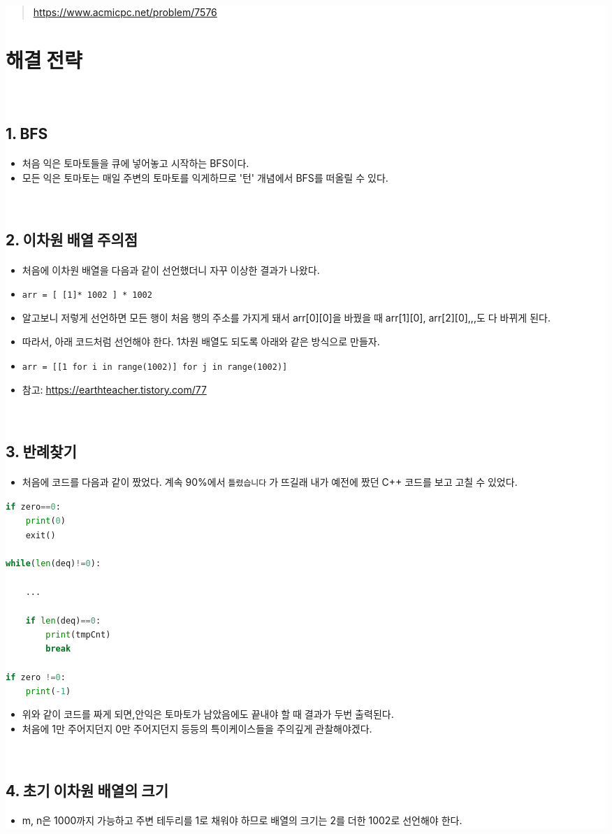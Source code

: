 > [ https://www.acmicpc.net/problem/7576 ]( https://www.acmicpc.net/problem/7576 )   

# 해결 전략

</br>

## 1.  BFS
- 처음 익은 토마토들을 큐에 넣어놓고 시작하는 BFS이다.
- 모든 익은 토마토는 매일 주변의 토마토를 익게하므로 '턴' 개념에서 BFS를 떠올릴 수 있다.

</br>

## 2. 이차원 배열 주의점

- 처음에 이차원 배열을 다음과 같이 선언했더니 자꾸 이상한 결과가 나왔다.

- `arr = [ [1]* 1002 ] * 1002 `

- 알고보니 저렇게 선언하면 모든 행이 처음 행의 주소를 가지게 돼서 arr[0][0]을 바꿨을 때 arr[1][0], arr[2][0],,,도 다 바뀌게 된다.
- 따라서, 아래 코드처럼 선언해야 한다. 1차원 배열도 되도록 아래와 같은 방식으로 만들자.
- `arr = [[1 for i in range(1002)] for j in range(1002)]`
- 참고: [ https://earthteacher.tistory.com/77 ]( https://earthteacher.tistory.com/77 )   

</br>

## 3. 반례찾기
- 처음에 코드를 다음과 같이 짰었다. 계속 90%에서 `틀렸습니다` 가 뜨길래 내가 예전에 짰던 C++ 코드를 보고 고칠 수 있었다. 

```python
if zero==0:
    print(0)
    exit()

while(len(deq)!=0):
    
    ...
    
    if len(deq)==0:
        print(tmpCnt)
        break

if zero !=0:
    print(-1)
```
- 위와 같이 코드를 짜게 되면,안익은 토마토가 남았음에도 끝내야 할 때 결과가 두번 출력된다.
- 처음에 1만 주어지던지 0만 주어지던지 등등의 특이케이스들을 주의깊게 관찰해야겠다.

</br>

## 4. 초기 이차원 배열의 크기
- m, n은 1000까지 가능하고 주변 테두리를 1로 채워야 하므로 배열의 크기는 2를 더한 1002로 선언해야 한다.
